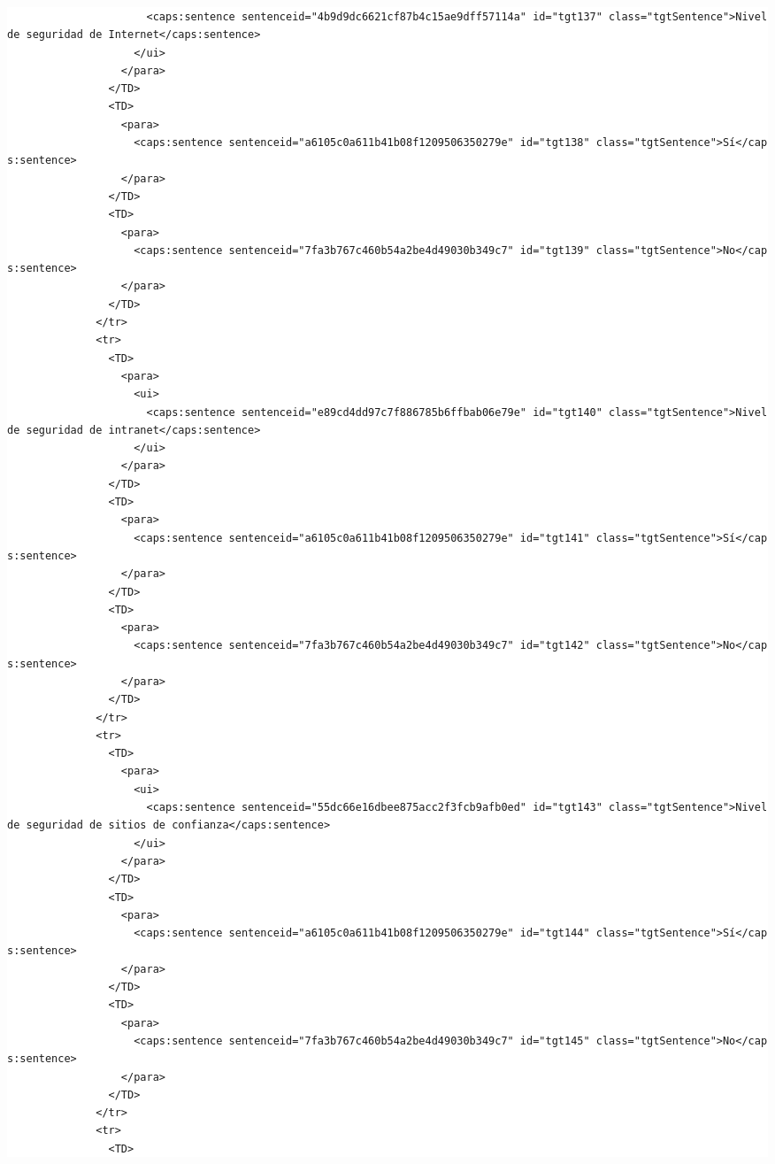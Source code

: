                           <caps:sentence sentenceid="4b9d9dc6621cf87b4c15ae9dff57114a" id="tgt137" class="tgtSentence">Nivel de seguridad de Internet</caps:sentence>
                        </ui>
                      </para>
                    </TD>
                    <TD>
                      <para>
                        <caps:sentence sentenceid="a6105c0a611b41b08f1209506350279e" id="tgt138" class="tgtSentence">Sí</caps:sentence>
                      </para>
                    </TD>
                    <TD>
                      <para>
                        <caps:sentence sentenceid="7fa3b767c460b54a2be4d49030b349c7" id="tgt139" class="tgtSentence">No</caps:sentence>
                      </para>
                    </TD>
                  </tr>
                  <tr>
                    <TD>
                      <para>
                        <ui>
                          <caps:sentence sentenceid="e89cd4dd97c7f886785b6ffbab06e79e" id="tgt140" class="tgtSentence">Nivel de seguridad de intranet</caps:sentence>
                        </ui>
                      </para>
                    </TD>
                    <TD>
                      <para>
                        <caps:sentence sentenceid="a6105c0a611b41b08f1209506350279e" id="tgt141" class="tgtSentence">Sí</caps:sentence>
                      </para>
                    </TD>
                    <TD>
                      <para>
                        <caps:sentence sentenceid="7fa3b767c460b54a2be4d49030b349c7" id="tgt142" class="tgtSentence">No</caps:sentence>
                      </para>
                    </TD>
                  </tr>
                  <tr>
                    <TD>
                      <para>
                        <ui>
                          <caps:sentence sentenceid="55dc66e16dbee875acc2f3fcb9afb0ed" id="tgt143" class="tgtSentence">Nivel de seguridad de sitios de confianza</caps:sentence>
                        </ui>
                      </para>
                    </TD>
                    <TD>
                      <para>
                        <caps:sentence sentenceid="a6105c0a611b41b08f1209506350279e" id="tgt144" class="tgtSentence">Sí</caps:sentence>
                      </para>
                    </TD>
                    <TD>
                      <para>
                        <caps:sentence sentenceid="7fa3b767c460b54a2be4d49030b349c7" id="tgt145" class="tgtSentence">No</caps:sentence>
                      </para>
                    </TD>
                  </tr>
                  <tr>
                    <TD>